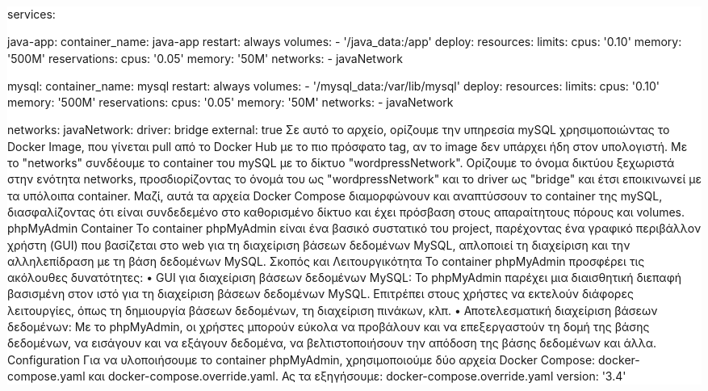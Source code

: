 services:

  java-app:
    container_name: java-app
    restart: always
    volumes:
      - '/java_data:/app'
    deploy:
      resources:
        limits:
          cpus: '0.10'
          memory: '500M'
        reservations:
          cpus: '0.05'
          memory: '50M'
    networks:
      - javaNetwork

  mysql:
    container_name: mysql
    restart: always
    volumes:
      - '/mysql_data:/var/lib/mysql'
    deploy:
      resources:
        limits:
          cpus: '0.10'
          memory: '500M'
        reservations:
          cpus: '0.05'
          memory: '50M'
    networks:
      - javaNetwork

networks:
  javaNetwork:
    driver: bridge
    external: true
Σε αυτό το αρχείο, ορίζουμε την υπηρεσία mySQL χρησιμοποιώντας το Docker Image, που γίνεται pull από το Docker Hub με το πιο πρόσφατο tag, αν το image δεν υπάρχει ήδη στον υπολογιστή.
Με το "networks" συνδέουμε το container του mySQL με το δίκτυο "wordpressNetwork". Oρίζουμε το όνομα δικτύου ξεχωριστά στην ενότητα networks, προσδιορίζοντας το όνομά του ως "wordpressNetwork" και το driver ως "bridge" και έτσι εποικινωνεί με τα υπόλοιπα container.
Μαζί, αυτά τα αρχεία Docker Compose διαμορφώνουν και αναπτύσσουν το container της mySQL, διασφαλίζοντας ότι είναι συνδεδεμένο στο καθορισμένο δίκτυο και έχει πρόσβαση στους απαραίτητους πόρους και volumes.
phpMyAdmin Container
Το container phpMyAdmin είναι ένα βασικό συστατικό του project, παρέχοντας ένα γραφικό περιβάλλον χρήστη (GUI) που βασίζεται στο web για τη διαχείριση βάσεων δεδομένων MySQL, απλοποιεί τη διαχείριση και την αλληλεπίδραση με τη βάση δεδομένων MySQL.
Σκοπός και Λειτουργικότητα
Το container phpMyAdmin προσφέρει τις ακόλουθες δυνατότητες:
•	GUI για διαχείριση βάσεων δεδομένων MySQL: Το phpMyAdmin παρέχει μια διαισθητική διεπαφή βασισμένη στον ιστό για τη διαχείριση βάσεων δεδομένων MySQL. Επιτρέπει στους χρήστες να εκτελούν διάφορες λειτουργίες, όπως τη δημιουργία βάσεων δεδομένων, τη διαχείριση πινάκων, κλπ.
•	Αποτελεσματική διαχείριση βάσεων δεδομένων: Με το phpMyAdmin, οι χρήστες μπορούν εύκολα να προβάλουν και να επεξεργαστούν τη δομή της βάσης δεδομένων, να εισάγουν και να εξάγουν δεδομένα, να βελτιστοποιήσουν την απόδοση της βάσης δεδομένων και άλλα.
Configuration
Για να υλοποιήσουμε το container phpMyAdmin, χρησιμοποιούμε δύο αρχεία Docker Compose: docker-compose.yaml και docker-compose.override.yaml. Ας τα εξηγήσουμε:
docker-compose.override.yaml
version: '3.4'
